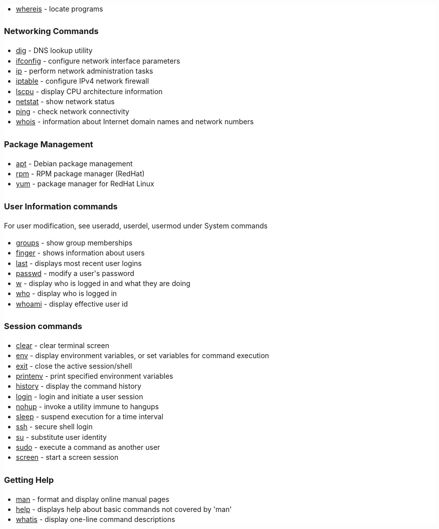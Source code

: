 - [whereis](ebook/en/content/096-the-whereis-command.md) - locate programs

### Networking Commands

- [dig](ebook/en/content/087-the-dig-command.md) - DNS lookup utility
- [ifconfig](ebook/en/content/041-the-ifconfig-command.md) - configure network interface parameters
- [ip](ebook/en/content/042-the-ip-command.md) - perform network administration tasks
- [iptable](ebook/en/content/066-the-iptable-command.md) - configure IPv4 network firewall
- [lscpu](ebook/en/content/030-the-lscpu-command.md) - display CPU architecture information
- [netstat](ebook/en/content/067-the-netstat-command.md) - show network status
- [ping](ebook/en/content/085-the-ping-command.md) - check network connectivity
- [whois](ebook/en/content/088-the-whois-command.md) - information about Internet domain names and network numbers


### Package Management

- [apt](ebook/en/content/052-the-apt-command.md) - Debian package management
- [rpm](ebook/en/content/075-the-rpm-command.md) - RPM package manager (RedHat)
- [yum](ebook/en/content/053-the-yum-command.md) - package manager for RedHat Linux

### User Information commands
For user modification, see useradd, userdel, usermod under System commands

- [groups](ebook/en/content/023-the-groups-command.md) - show group memberships
- [finger](ebook/en/content/022-the-finger-command.md) - shows information about users
- [last](ebook/en/content/048-the-last-command.md) - displays most recent user logins
- [passwd](ebook/en/content/025-the-passwd-command.md) - modify a user's password
- [w](ebook/en/content/026-the-w-command.md) - display who is logged in and what they are doing
- [who](ebook/en/content/017-the-who-command.md) - display who is logged in
- [whoami](ebook/en/content/027-the-whoami-command.md) - display effective user id

### Session commands

- [clear](ebook/en/content/043-the-clear-command.md) - clear terminal screen
- [env](ebook/en/content/036-the-env-command.md) - display environment variables, or set variables for command execution
- [exit](ebook/en/content/061-the-exit-command.md) - close the active session/shell
- [printenv](ebook/en/content/037-the-printenv-command.md) - print specified environment variables
- [history](ebook/en/content/028-the-history-command.md) - display the command history
- [login](ebook/en/content/029-the-login-command.md) - login and initiate a user session
- [nohup](ebook/en/content/093-the-nohup-command.md) - invoke a utility immune to hangups
- [sleep](ebook/en/content/077-the-sleep-command.md) - suspend execution for a time interval
- [ssh](ebook/en/content/089-the-ssh-command.md) - secure shell login
- [su](ebook/en/content/044-the-su-command.md) - substitute user identity
- [sudo](ebook/en/content/051-the-sudo-command.md) - execute a command as another user
- [screen](ebook/en/content/108-the-screen-command.md) - start a screen session

### Getting Help

- [man](ebook/en/content/024-the-man-command.md) - format and display online manual pages
- [help](ebook/en/content/011-the-help-command.md) - displays help about basic commands not covered by 'man'
- [whatis](ebook/en/content/016-the-whatis-command.md) - display one-line command descriptions
